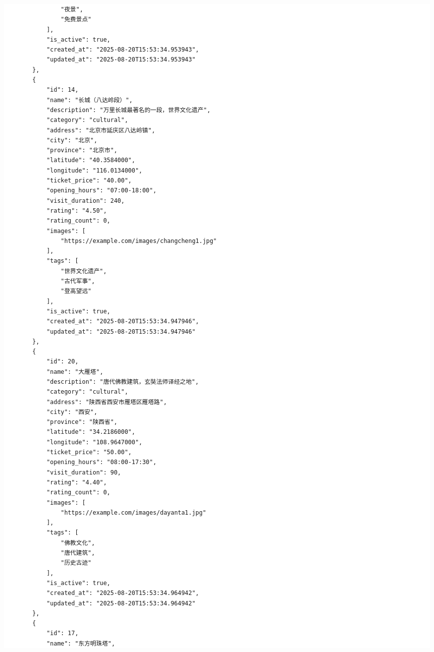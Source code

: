                     "夜景",
                    "免费景点"
                ],
                "is_active": true,
                "created_at": "2025-08-20T15:53:34.953943",
                "updated_at": "2025-08-20T15:53:34.953943"
            },
            {
                "id": 14,
                "name": "长城（八达岭段）",
                "description": "万里长城最著名的一段，世界文化遗产",
                "category": "cultural",
                "address": "北京市延庆区八达岭镇",
                "city": "北京",
                "province": "北京市",
                "latitude": "40.3584000",
                "longitude": "116.0134000",
                "ticket_price": "40.00",
                "opening_hours": "07:00-18:00",
                "visit_duration": 240,
                "rating": "4.50",
                "rating_count": 0,
                "images": [
                    "https://example.com/images/changcheng1.jpg"
                ],
                "tags": [
                    "世界文化遗产",
                    "古代军事",
                    "登高望远"
                ],
                "is_active": true,
                "created_at": "2025-08-20T15:53:34.947946",
                "updated_at": "2025-08-20T15:53:34.947946"
            },
            {
                "id": 20,
                "name": "大雁塔",
                "description": "唐代佛教建筑，玄奘法师译经之地",
                "category": "cultural",
                "address": "陕西省西安市雁塔区雁塔路",
                "city": "西安",
                "province": "陕西省",
                "latitude": "34.2186000",
                "longitude": "108.9647000",
                "ticket_price": "50.00",
                "opening_hours": "08:00-17:30",
                "visit_duration": 90,
                "rating": "4.40",
                "rating_count": 0,
                "images": [
                    "https://example.com/images/dayanta1.jpg"
                ],
                "tags": [
                    "佛教文化",
                    "唐代建筑",
                    "历史古迹"
                ],
                "is_active": true,
                "created_at": "2025-08-20T15:53:34.964942",
                "updated_at": "2025-08-20T15:53:34.964942"
            },
            {
                "id": 17,
                "name": "东方明珠塔",
